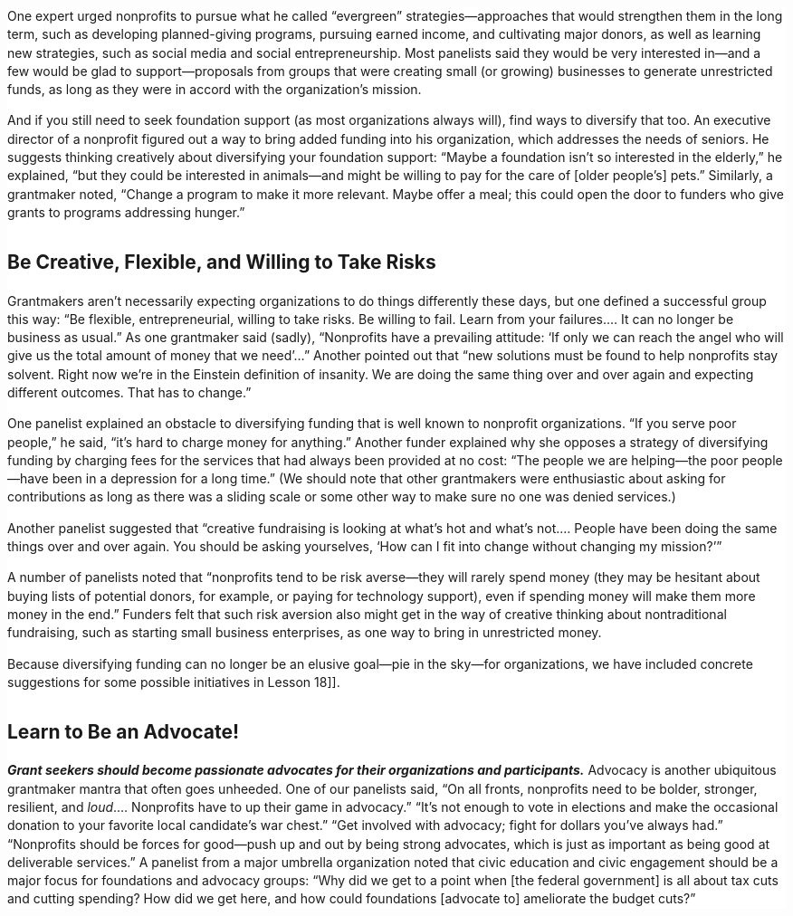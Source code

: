 One expert urged nonprofits to pursue what he called “evergreen” strategies—approaches that would strengthen them in the long term, such as developing planned-giving programs, pursuing earned income, and cultivating major donors, as well as learning new strategies, such as social media and social entrepreneurship. Most panelists said they would be very interested in—and a few would be glad to support—proposals from groups that were creating small (or growing) businesses to generate unrestricted funds, as long as they were in accord with the organization’s mission.

And if you still need to seek foundation support (as most organizations always will), find ways to diversify that too. An executive director of a nonprofit figured out a way to bring added funding into his organization, which addresses the needs of seniors. He suggests thinking creatively about diversifying your foundation support: “Maybe a foundation isn’t so interested in the elderly,” he explained, “but they could be interested in animals—and might be willing to pay for the care of [older people’s] pets.” Similarly, a grantmaker noted, “Change a program to make it more relevant. Maybe offer a meal; this could open the door to funders who give grants to programs addressing hunger.”

## Be Creative, Flexible, and Willing to Take Risks

Grantmakers aren’t necessarily expecting organizations to do things differently these days, but one defined a successful group this way: “Be flexible, entrepreneurial, willing to take risks. Be willing to fail. Learn from your failures.… It can no longer be business as usual.” As one grantmaker said (sadly), “Nonprofits have a prevailing attitude: ‘If only we can reach the angel who will give us the total amount of money that we need’…” Another pointed out that “new solutions must be found to help nonprofits stay solvent. Right now we’re in the Einstein definition of insanity. We are doing the same thing over and over again and expecting different outcomes. That has to change.”

One panelist explained an obstacle to diversifying funding that is well known to nonprofit organizations. “If you serve poor people,” he said, “it’s hard to charge money for anything.” Another funder explained why she opposes a strategy of diversifying funding by charging fees for the services that had always been provided at no cost: “The people we are helping—the poor people—have been in a depression for a long time.” (We should note that other grantmakers were enthusiastic about asking for contributions as long as there was a sliding scale or some other way to make sure no one was denied services.)

Another panelist suggested that “creative fundraising is looking at what’s hot and what’s not.… People have been doing the same things over and over again. You should be asking yourselves, ‘How can I fit into change without changing my mission?’”

A number of panelists noted that “nonprofits tend to be risk averse—they will rarely spend money (they may be hesitant about buying lists of potential donors, for example, or paying for technology support), even if spending money will make them more money in the end.” Funders felt that such risk aversion also might get in the way of creative thinking about nontraditional fundraising, such as starting small business enterprises, as one way to bring in unrestricted money.

Because diversifying funding can no longer be an elusive goal—pie in the sky—for organizations, we have included concrete suggestions for some possible initiatives in Lesson 18]].

## Learn to Be an Advocate!

**_Grant seekers should become passionate advocates for their organizations and participants._** Advocacy is another ubiquitous grantmaker mantra that often goes unheeded. One of our panelists said, “On all fronts, nonprofits need to be bolder, stronger, resilient, and _loud_.… Nonprofits have to up their game in advocacy.” “It’s not enough to vote in elections and make the occasional donation to your favorite local candidate’s war chest.” “Get involved with advocacy; fight for dollars you’ve always had.” “Nonprofits should be forces for good—push up and out by being strong advocates, which is just as important as being good at deliverable services.” A panelist from a major umbrella organization noted that civic education and civic engagement should be a major focus for foundations and advocacy groups: “Why did we get to a point when [the federal government] is all about tax cuts and cutting spending? How did we get here, and how could foundations [advocate to] ameliorate the budget cuts?”
